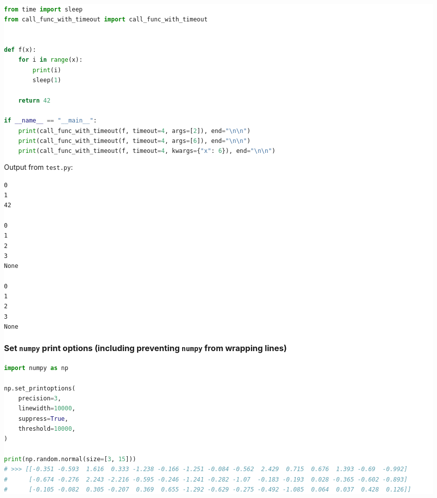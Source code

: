 ```python
from time import sleep
from call_func_with_timeout import call_func_with_timeout


def f(x):
    for i in range(x):
        print(i)
        sleep(1)

    return 42

if __name__ == "__main__":
    print(call_func_with_timeout(f, timeout=4, args=[2]), end="\n\n")
    print(call_func_with_timeout(f, timeout=4, args=[6]), end="\n\n")
    print(call_func_with_timeout(f, timeout=4, kwargs={"x": 6}), end="\n\n")
```

Output from `test.py`:

```
0
1
42

0
1
2
3
None

0
1
2
3
None
```

### Set `numpy` print options (including preventing `numpy` from wrapping lines)

```python
import numpy as np

np.set_printoptions(
    precision=3,
    linewidth=10000,
    suppress=True,
    threshold=10000,
)

print(np.random.normal(size=[3, 15]))
# >>> [[-0.351 -0.593  1.616  0.333 -1.238 -0.166 -1.251 -0.084 -0.562  2.429  0.715  0.676  1.393 -0.69  -0.992]
#      [-0.674 -0.276  2.243 -2.216 -0.595 -0.246 -1.241 -0.282 -1.07  -0.183 -0.193  0.028 -0.365 -0.602 -0.893]
#      [-0.105 -0.082  0.305 -0.207  0.369  0.655 -1.292 -0.629 -0.275 -0.492 -1.085  0.064  0.037  0.428  0.126]]
```
